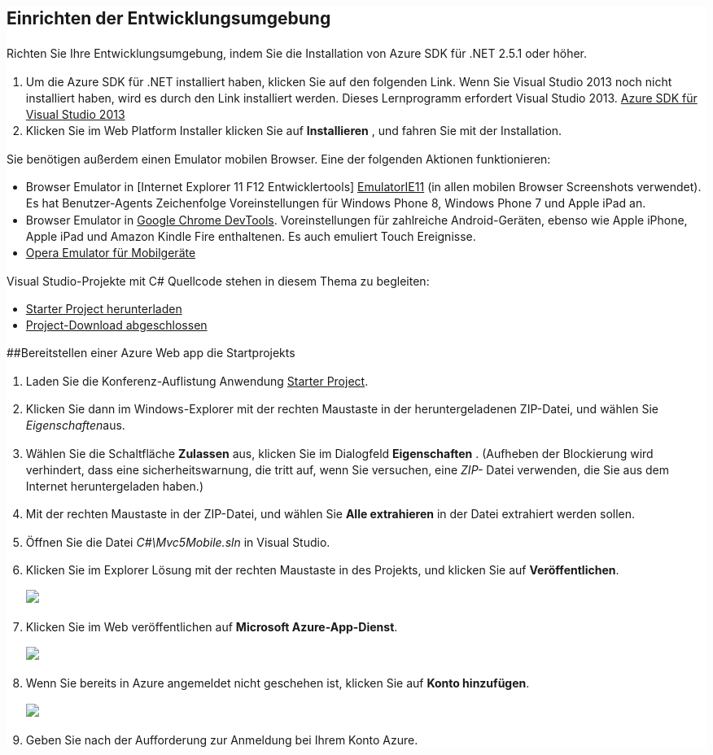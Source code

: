 ## <a name="set-up-the-development-environment"></a>Einrichten der Entwicklungsumgebung

Richten Sie Ihre Entwicklungsumgebung, indem Sie die Installation von Azure SDK für .NET 2.5.1 oder höher. 

1. Um die Azure SDK für .NET installiert haben, klicken Sie auf den folgenden Link. Wenn Sie Visual Studio 2013 noch nicht installiert haben, wird es durch den Link installiert werden. Dieses Lernprogramm erfordert Visual Studio 2013. [Azure SDK für Visual Studio 2013][AzureSDKVs2013]
1. Klicken Sie im Web Platform Installer klicken Sie auf **Installieren** , und fahren Sie mit der Installation.

Sie benötigen außerdem einen Emulator mobilen Browser. Eine der folgenden Aktionen funktionieren:

-   Browser Emulator in [Internet Explorer 11 F12 Entwicklertools] [ EmulatorIE11] (in allen mobilen Browser Screenshots verwendet). Es hat Benutzer-Agents Zeichenfolge Voreinstellungen für Windows Phone 8, Windows Phone 7 und Apple iPad an.
-   Browser Emulator in [Google Chrome DevTools][EmulatorChrome]. Voreinstellungen für zahlreiche Android-Geräten, ebenso wie Apple iPhone, Apple iPad und Amazon Kindle Fire enthaltenen. Es auch emuliert Touch Ereignisse.
-   [Opera Emulator für Mobilgeräte][EmulatorOpera]

Visual Studio-Projekte mit C\# Quellcode stehen in diesem Thema zu begleiten:

-   [Starter Project herunterladen][StarterProject]
-   [Project-Download abgeschlossen][CompletedProject]

##<a name="bkmk_DeployStarterProject"></a>Bereitstellen einer Azure Web app die Startprojekts

1.  Laden Sie die Konferenz-Auflistung Anwendung [Starter Project][StarterProject].

2.  Klicken Sie dann im Windows-Explorer mit der rechten Maustaste in der heruntergeladenen ZIP-Datei, und wählen Sie *Eigenschaften*aus.

3.  Wählen Sie die Schaltfläche **Zulassen** aus, klicken Sie im Dialogfeld **Eigenschaften** . (Aufheben der Blockierung wird verhindert, dass eine sicherheitswarnung, die tritt auf, wenn Sie versuchen, eine *ZIP-* Datei verwenden, die Sie aus dem Internet heruntergeladen haben.)

4.  Mit der rechten Maustaste in der ZIP-Datei, und wählen Sie **Alle extrahieren** in der Datei extrahiert werden sollen. 

5.  Öffnen Sie die Datei *C#\Mvc5Mobile.sln* in Visual Studio.

6.  Klicken Sie im Explorer Lösung mit der rechten Maustaste in des Projekts, und klicken Sie auf **Veröffentlichen**.

    ![][DeployClickPublish]

7.  Klicken Sie im Web veröffentlichen auf **Microsoft Azure-App-Dienst**.

    ![][DeployClickWebSites]

8.  Wenn Sie bereits in Azure angemeldet nicht geschehen ist, klicken Sie auf **Konto hinzufügen**.

    ![][DeploySignIn]

9.  Geben Sie nach der Aufforderung zur Anmeldung bei Ihrem Konto Azure.


[Deploy the starter project to an Azure web app]: #bkmk_DeployStarterProject
[Bootstrap CSS Framework]: #bkmk_bootstrap
[Override the Views, Layouts, and Partial Views]: #bkmk_overrideviews
[Improve the Speakers List]: #bkmk_Improvespeakerslist
[Improve the Tags List]: #bkmk_improvetags
[Improve the Dates List]: #bkmk_improvedates
[Improve the SessionsTable View]: #bkmk_improvesessionstable
[Improve the SessionByCode View]: #bkmk_improvesessionbycode
[Visual Studio Express 2013]: http://www.visualstudio.com/downloads/download-visual-studio-vs#d-express-web
[Visual Studio 2015]: https://www.visualstudio.com/downloads/download-visual-studio-vs
[AzureSDKVs2013]: http://go.microsoft.com/fwlink/p/?linkid=323510&clcid=0x409
[Fiddler]: http://www.fiddler2.com/fiddler2/
[EmulatorIE11]: http://msdn.microsoft.com/library/ie/dn255001.aspx
[EmulatorChrome]: https://developers.google.com/chrome-developer-tools/docs/mobile-emulation
[EmulatorOpera]: http://www.opera.com/developer/tools/mobile/
[StarterProject]: http://go.microsoft.com/fwlink/?LinkID=398780&clcid=0x409
[CompletedProject]: http://go.microsoft.com/fwlink/?LinkID=398781&clcid=0x409
[BootstrapSite]: http://getbootstrap.com/
[WebPIAzureSdk23NetVS13]: ./media/web-sites-dotnet-deploy-aspnet-mvc-mobile-app/WebPIAzureSdk23NetVS13.png
[Verknüpfte Listengruppe]: http://getbootstrap.com/components/#list-group-linked
[glyphicon]: http://getbootstrap.com/components/#glyphicons
[Bereiche]: http://getbootstrap.com/components/#panels
[Benutzerdefinierte verknüpfte Listengruppe]: http://getbootstrap.com/components/#list-group-custom-content
[Rastersystem]: http://getbootstrap.com/css/#grid
[reagiert Dienstprogramme]: http://getbootstrap.com/css/#responsive-utilities
[Offizielle Bootstrap-Blog]: http://blog.getbootstrap.com/
[Bootstrap Twitter-Lernprogramm aus Lernprogramm Republik]: http://www.tutorialrepublic.com/twitter-bootstrap-tutorial/
[Der Bootstrap-Umgebung]: http://www.bootply.com/
[Bewährte Methoden für W3C Empfehlungen Mobile Web-Anwendung]: http://www.w3.org/TR/mwabp/
[W3C Candidate Empfehlungen für Medienabfragen]: http://www.w3.org/TR/css3-mediaqueries/
[DeployClickPublish]: ./media/web-sites-dotnet-deploy-aspnet-mvc-mobile-app/deploy-to-azure-website-1.png
[DeployClickWebSites]: ./media/web-sites-dotnet-deploy-aspnet-mvc-mobile-app/deploy-to-azure-website-2.png
[DeploySignIn]: ./media/web-sites-dotnet-deploy-aspnet-mvc-mobile-app/deploy-to-azure-website-3.png
[DeployUsername]: ./media/web-sites-dotnet-deploy-aspnet-mvc-mobile-app/deploy-to-azure-website-4.png
[DeployPassword]: ./media/web-sites-dotnet-deploy-aspnet-mvc-mobile-app/deploy-to-azure-website-5.png
[DeployNewWebsite]: ./media/web-sites-dotnet-deploy-aspnet-mvc-mobile-app/deploy-to-azure-website-6.png
[DeploySiteSettings]: ./media/web-sites-dotnet-deploy-aspnet-mvc-mobile-app/deploy-to-azure-website-7.png
[DeployPublishSite]: ./media/web-sites-dotnet-deploy-aspnet-mvc-mobile-app/deploy-to-azure-website-8.png
[MobileHomePage]: ./media/web-sites-dotnet-deploy-aspnet-mvc-mobile-app/mobile-home-page.png
[FixedSessionsByTag]: ./media/web-sites-dotnet-deploy-aspnet-mvc-mobile-app/SessionsByTag-ASP.NET-Fixed.png
[AllTags]: ./media/web-sites-dotnet-deploy-aspnet-mvc-mobile-app/AllTags.png
[SessionsByTagASP.NET]: ./media/web-sites-dotnet-deploy-aspnet-mvc-mobile-app/SessionsByTag-ASP.NET.png
[SessionsByTagASP.NETNoBootstrap]: ./media/web-sites-dotnet-deploy-aspnet-mvc-mobile-app/SessionsByTag-ASP.NET-NoBootstrap.png
[AllTagsMobile_LayoutMobile]: ./media/web-sites-dotnet-deploy-aspnet-mvc-mobile-app/AllTagsMobile-_LayoutMobile.png
[AllTagsMobile_LayoutMobileDesktop]: ./media/web-sites-dotnet-deploy-aspnet-mvc-mobile-app/AllTagsMobile-_LayoutMobile-Desktop.png
[ResolveDefaultDisplayMode]: ./media/web-sites-dotnet-deploy-aspnet-mvc-mobile-app/Resolve-DefaultDisplayMode.png
[AllTagsIPhone_LayoutIPhone]: ./media/web-sites-dotnet-deploy-aspnet-mvc-mobile-app/AllTagsIPhone-_LayoutIPhone.png
[AllSpeakers_LayoutMobile]: ./media/web-sites-dotnet-deploy-aspnet-mvc-mobile-app/AllSpeakers-_LayoutMobile.png
[AllSpeakers_LayoutMobileOverridden]: ./media/web-sites-dotnet-deploy-aspnet-mvc-mobile-app/AllSpeakers-_LayoutMobile-Overridden.png
[AllSpeakersFixed]: ./media/web-sites-dotnet-deploy-aspnet-mvc-mobile-app/AllSpeakers-Fixed.png
[AllSpeakersFixedDesktop]: ./media/web-sites-dotnet-deploy-aspnet-mvc-mobile-app/AllSpeakers-Fixed-Desktop.png
[AllSpeakersFixedSearchBySC]: ./media/web-sites-dotnet-deploy-aspnet-mvc-mobile-app/AllSpeakers-Fixed-SearchBySC.png
[AllTagsFixedDesktop]: ./media/web-sites-dotnet-deploy-aspnet-mvc-mobile-app/AllTags-Fixed-Desktop.png 
[AllTagsFixed]: ./media/web-sites-dotnet-deploy-aspnet-mvc-mobile-app/AllTags-Fixed.png
[AllDatesFixed]: ./media/web-sites-dotnet-deploy-aspnet-mvc-mobile-app/AllDates-Fixed.png
[AllDatesFixed2]: ./media/web-sites-dotnet-deploy-aspnet-mvc-mobile-app/AllDates-Fixed2.png
[AllDatesFixed2Desktop]: ./media/web-sites-dotnet-deploy-aspnet-mvc-mobile-app/AllDates-Fixed2-Desktop.png
[AllTagsFixedSearchByASP]: ./media/web-sites-dotnet-deploy-aspnet-mvc-mobile-app/AllTags-Fixed-SearchByASP.png
[SessionsTableTagASP.NET]: ./media/web-sites-dotnet-deploy-aspnet-mvc-mobile-app/SessionsTable-Tag-ASP.NET.png
[SessionsTableFixedTagASP.NETDesktop]: ./media/web-sites-dotnet-deploy-aspnet-mvc-mobile-app/SessionsTable-Fixed-Tag-ASP.NET-Desktop.png
[SessionByCode3-644]: ./media/web-sites-dotnet-deploy-aspnet-mvc-mobile-app/SessionByCode-3-644.png
[SessionByCodeFixed3-644]: ./media/web-sites-dotnet-deploy-aspnet-mvc-mobile-app/SessionByCode-Fixed-3-644.png